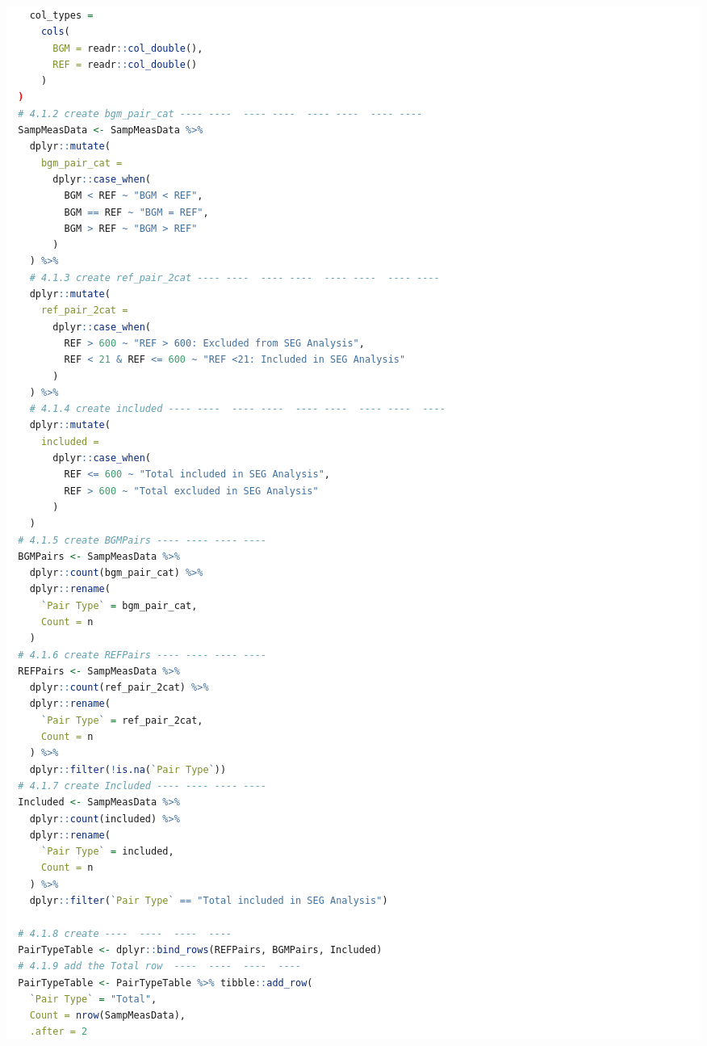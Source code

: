 ``` r
    col_types =
      cols(
        BGM = readr::col_double(),
        REF = readr::col_double()
      )
  )
  # 4.1.2 create bgm_pair_cat ---- ----  ---- ----  ---- ----  ---- ----
  SampMeasData <- SampMeasData %>%
    dplyr::mutate(
      bgm_pair_cat =
        dplyr::case_when(
          BGM < REF ~ "BGM < REF",
          BGM == REF ~ "BGM = REF",
          BGM > REF ~ "BGM > REF"
        )
    ) %>%
    # 4.1.3 create ref_pair_2cat ---- ----  ---- ----  ---- ----  ---- ----
    dplyr::mutate(
      ref_pair_2cat =
        dplyr::case_when(
          REF > 600 ~ "REF > 600: Excluded from SEG Analysis",
          REF < 21 & REF <= 600 ~ "REF <21: Included in SEG Analysis"
        )
    ) %>%
    # 4.1.4 create included ---- ----  ---- ----  ---- ----  ---- ----  ----
    dplyr::mutate(
      included =
        dplyr::case_when(
          REF <= 600 ~ "Total included in SEG Analysis",
          REF > 600 ~ "Total excluded in SEG Analysis"
        )
    )
  # 4.1.5 create BGMPairs ---- ---- ---- ----
  BGMPairs <- SampMeasData %>%
    dplyr::count(bgm_pair_cat) %>%
    dplyr::rename(
      `Pair Type` = bgm_pair_cat,
      Count = n
    )
  # 4.1.6 create REFPairs ---- ---- ---- ----
  REFPairs <- SampMeasData %>%
    dplyr::count(ref_pair_2cat) %>%
    dplyr::rename(
      `Pair Type` = ref_pair_2cat,
      Count = n
    ) %>%
    dplyr::filter(!is.na(`Pair Type`))
  # 4.1.7 create Included ---- ---- ---- ----
  Included <- SampMeasData %>%
    dplyr::count(included) %>%
    dplyr::rename(
      `Pair Type` = included,
      Count = n
    ) %>%
    dplyr::filter(`Pair Type` == "Total included in SEG Analysis")

  # 4.1.8 create ----  ----  ----  ----
  PairTypeTable <- dplyr::bind_rows(REFPairs, BGMPairs, Included)
  # 4.1.9 add the Total row  ----  ----  ----  ----
  PairTypeTable <- PairTypeTable %>% tibble::add_row(
    `Pair Type` = "Total",
    Count = nrow(SampMeasData),
    .after = 2
```
